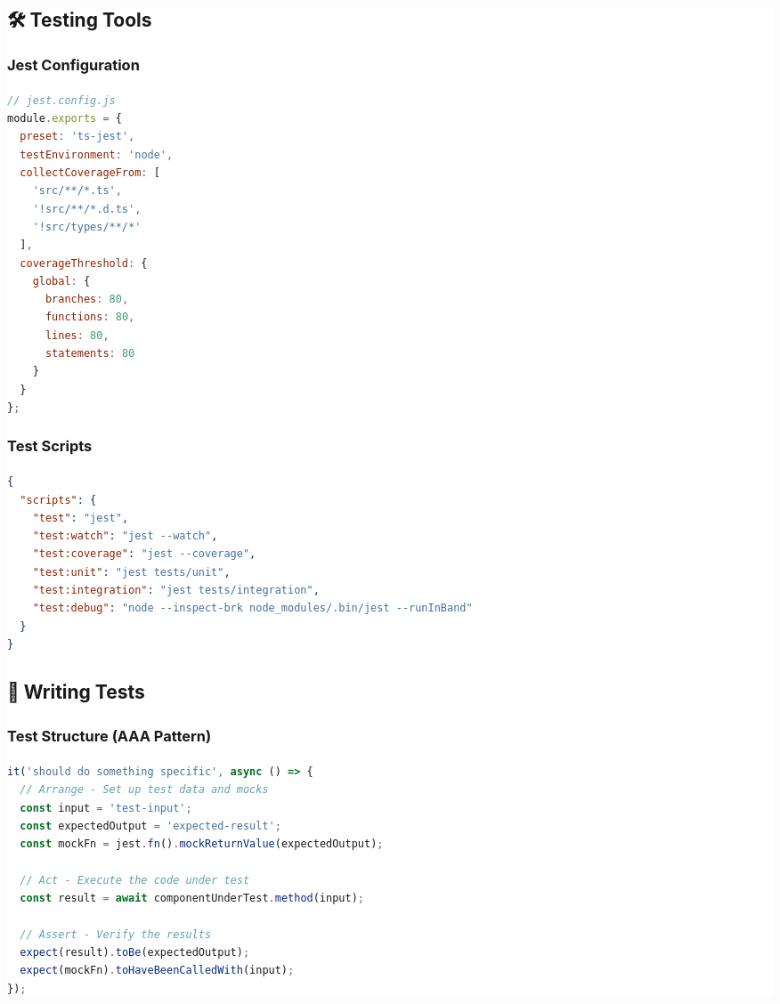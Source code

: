 ## 🛠️ Testing Tools

### Jest Configuration

```javascript
// jest.config.js
module.exports = {
  preset: 'ts-jest',
  testEnvironment: 'node',
  collectCoverageFrom: [
    'src/**/*.ts',
    '!src/**/*.d.ts',
    '!src/types/**/*'
  ],
  coverageThreshold: {
    global: {
      branches: 80,
      functions: 80,
      lines: 80,
      statements: 80
    }
  }
};
```

### Test Scripts

```json
{
  "scripts": {
    "test": "jest",
    "test:watch": "jest --watch",
    "test:coverage": "jest --coverage",
    "test:unit": "jest tests/unit",
    "test:integration": "jest tests/integration",
    "test:debug": "node --inspect-brk node_modules/.bin/jest --runInBand"
  }
}
```

## 📝 Writing Tests

### Test Structure (AAA Pattern)

```typescript
it('should do something specific', async () => {
  // Arrange - Set up test data and mocks
  const input = 'test-input';
  const expectedOutput = 'expected-result';
  const mockFn = jest.fn().mockReturnValue(expectedOutput);

  // Act - Execute the code under test
  const result = await componentUnderTest.method(input);

  // Assert - Verify the results
  expect(result).toBe(expectedOutput);
  expect(mockFn).toHaveBeenCalledWith(input);
});
```
